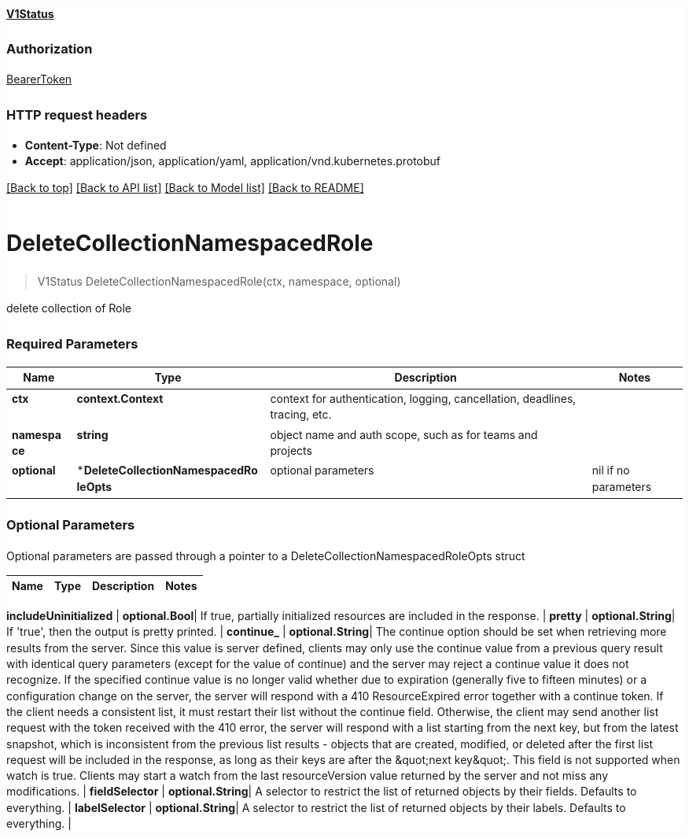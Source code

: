 [**V1Status**](v1.Status.md)

### Authorization

[BearerToken](../README.md#BearerToken)

### HTTP request headers

 - **Content-Type**: Not defined
 - **Accept**: application/json, application/yaml, application/vnd.kubernetes.protobuf

[[Back to top]](#) [[Back to API list]](../README.md#documentation-for-api-endpoints) [[Back to Model list]](../README.md#documentation-for-models) [[Back to README]](../README.md)

# **DeleteCollectionNamespacedRole**
> V1Status DeleteCollectionNamespacedRole(ctx, namespace, optional)


delete collection of Role

### Required Parameters

Name | Type | Description  | Notes
------------- | ------------- | ------------- | -------------
 **ctx** | **context.Context** | context for authentication, logging, cancellation, deadlines, tracing, etc.
  **namespace** | **string**| object name and auth scope, such as for teams and projects | 
 **optional** | ***DeleteCollectionNamespacedRoleOpts** | optional parameters | nil if no parameters

### Optional Parameters
Optional parameters are passed through a pointer to a DeleteCollectionNamespacedRoleOpts struct

Name | Type | Description  | Notes
------------- | ------------- | ------------- | -------------

 **includeUninitialized** | **optional.Bool**| If true, partially initialized resources are included in the response. | 
 **pretty** | **optional.String**| If &#39;true&#39;, then the output is pretty printed. | 
 **continue_** | **optional.String**| The continue option should be set when retrieving more results from the server. Since this value is server defined, clients may only use the continue value from a previous query result with identical query parameters (except for the value of continue) and the server may reject a continue value it does not recognize. If the specified continue value is no longer valid whether due to expiration (generally five to fifteen minutes) or a configuration change on the server, the server will respond with a 410 ResourceExpired error together with a continue token. If the client needs a consistent list, it must restart their list without the continue field. Otherwise, the client may send another list request with the token received with the 410 error, the server will respond with a list starting from the next key, but from the latest snapshot, which is inconsistent from the previous list results - objects that are created, modified, or deleted after the first list request will be included in the response, as long as their keys are after the \&quot;next key\&quot;.  This field is not supported when watch is true. Clients may start a watch from the last resourceVersion value returned by the server and not miss any modifications. | 
 **fieldSelector** | **optional.String**| A selector to restrict the list of returned objects by their fields. Defaults to everything. | 
 **labelSelector** | **optional.String**| A selector to restrict the list of returned objects by their labels. Defaults to everything. | 